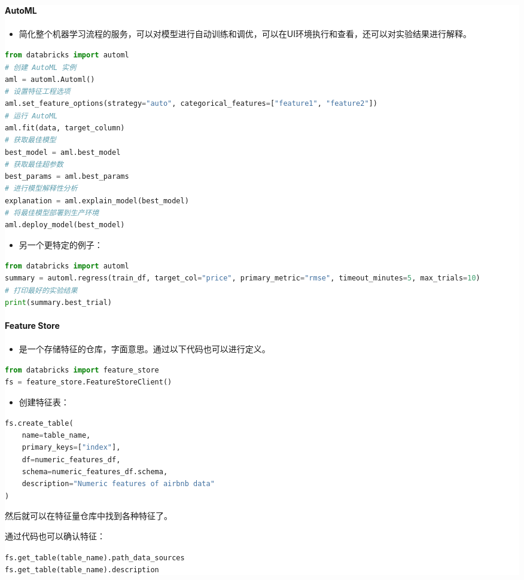 #### **AutoML**

- 简化整个机器学习流程的服务，可以对模型进行自动训练和调优，可以在UI环境执行和查看，还可以对实验结果进行解释。
```python
from databricks import automl
# 创建 AutoML 实例
aml = automl.Automl()
# 设置特征工程选项
aml.set_feature_options(strategy="auto", categorical_features=["feature1", "feature2"])
# 运行 AutoML
aml.fit(data, target_column)
# 获取最佳模型
best_model = aml.best_model
# 获取最佳超参数
best_params = aml.best_params
# 进行模型解释性分析
explanation = aml.explain_model(best_model)
# 将最佳模型部署到生产环境
aml.deploy_model(best_model)
```
- 另一个更特定的例子：
```python
from databricks import automl
summary = automl.regress(train_df, target_col="price", primary_metric="rmse", timeout_minutes=5, max_trials=10)
# 打印最好的实验结果
print(summary.best_trial)
```

#### **Feature Store**

- 是一个存储特征的仓库，字面意思。通过以下代码也可以进行定义。
```python
from databricks import feature_store
fs = feature_store.FeatureStoreClient()
```

- 创建特征表：
```python
fs.create_table(
    name=table_name,
    primary_keys=["index"],
    df=numeric_features_df,
    schema=numeric_features_df.schema,
    description="Numeric features of airbnb data"
)
```

然后就可以在特征量仓库中找到各种特征了。

通过代码也可以确认特征：
```python
fs.get_table(table_name).path_data_sources
fs.get_table(table_name).description
```
